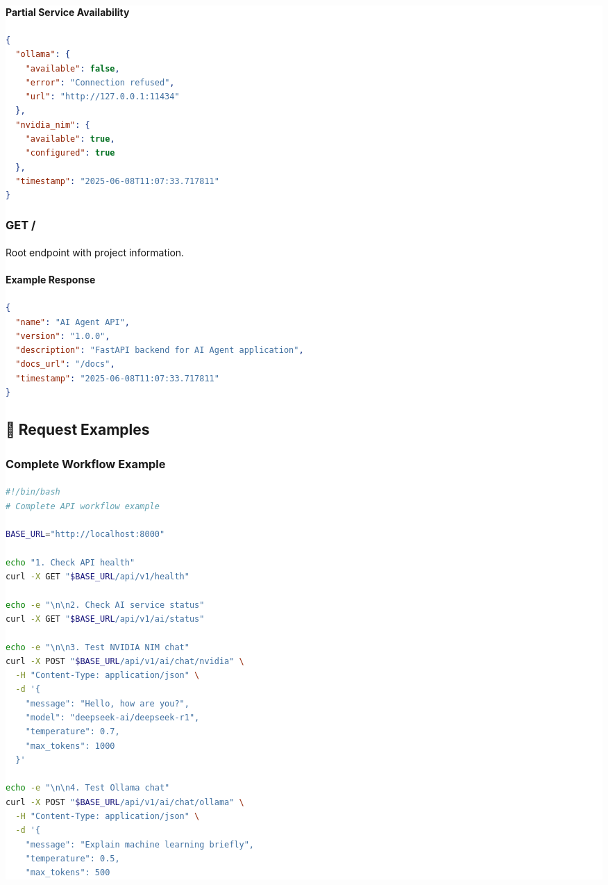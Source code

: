 #### Partial Service Availability
```json
{
  "ollama": {
    "available": false,
    "error": "Connection refused",
    "url": "http://127.0.0.1:11434"
  },
  "nvidia_nim": {
    "available": true,
    "configured": true
  },
  "timestamp": "2025-06-08T11:07:33.717811"
}
```

### GET /

Root endpoint with project information.

#### Example Response
```json
{
  "name": "AI Agent API",
  "version": "1.0.0",
  "description": "FastAPI backend for AI Agent application",
  "docs_url": "/docs",
  "timestamp": "2025-06-08T11:07:33.717811"
}
```

## 📝 Request Examples

### Complete Workflow Example

```bash
#!/bin/bash
# Complete API workflow example

BASE_URL="http://localhost:8000"

echo "1. Check API health"
curl -X GET "$BASE_URL/api/v1/health"

echo -e "\n\n2. Check AI service status"
curl -X GET "$BASE_URL/api/v1/ai/status"

echo -e "\n\n3. Test NVIDIA NIM chat"
curl -X POST "$BASE_URL/api/v1/ai/chat/nvidia" \
  -H "Content-Type: application/json" \
  -d '{
    "message": "Hello, how are you?",
    "model": "deepseek-ai/deepseek-r1",
    "temperature": 0.7,
    "max_tokens": 1000
  }'

echo -e "\n\n4. Test Ollama chat"
curl -X POST "$BASE_URL/api/v1/ai/chat/ollama" \
  -H "Content-Type: application/json" \
  -d '{
    "message": "Explain machine learning briefly",
    "temperature": 0.5,
    "max_tokens": 500
```